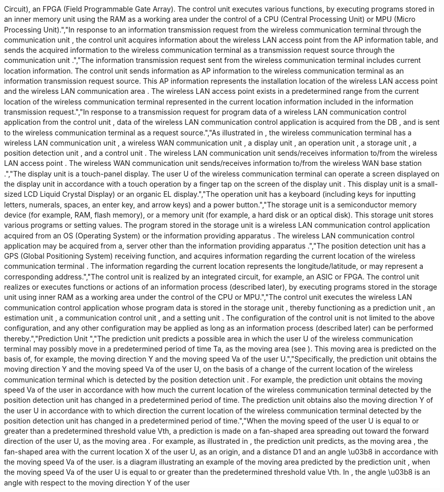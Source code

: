 Circuit), an FPGA (Field Programmable Gate Array). The control unit  executes various functions, by executing programs stored in an inner memory unit using the RAM as a working area under the control of a CPU (Central Processing Unit) or MPU (Micro Processing Unit).","In response to an information transmission request from the wireless communication terminal  through the communication unit , the control unit  acquires information about the wireless LAN access point  from the AP information table, and sends the acquired information to the wireless communication terminal  as a transmission request source through the communication unit .","The information transmission request sent from the wireless communication terminal  includes current location information. The control unit  sends information as AP information to the wireless communication terminal  as an information transmission request source. This AP information represents the installation location of the wireless LAN access point  and the wireless LAN communication area . The wireless LAN access point  exists in a predetermined range from the current location of the wireless communication terminal  represented in the current location information included in the information transmission request.","In response to a transmission request for program data of a wireless LAN communication control application from the control unit , data of the wireless LAN communication control application is acquired from the DB , and is sent to the wireless communication terminal  as a request source.","As illustrated in , the wireless communication terminal  has a wireless LAN communication unit , a wireless WAN communication unit , a display unit , an operation unit , a storage unit , a position detection unit , and a control unit . The wireless LAN communication unit  sends\/receives information to\/from the wireless LAN access point . The wireless WAN communication unit  sends\/receives information to\/from the wireless WAN base station .","The display unit  is a touch-panel display. The user U of the wireless communication terminal  can operate a screen displayed on the display unit  in accordance with a touch operation by a finger tap on the screen of the display unit . This display unit  is a small-sized LCD Liquid Crystal Display) or an organic EL display.","The operation unit  has a keyboard (including keys for inputting letters, numerals, spaces, an enter key, and arrow keys) and a power button.","The storage unit  is a semiconductor memory device (for example, RAM, flash memory), or a memory unit (for example, a hard disk or an optical disk). This storage unit  stores various programs or setting values. The program stored in the storage unit  is a wireless LAN communication control application acquired from an OS (Operating System) or the information providing apparatus . The wireless LAN communication control application may be acquired from a, server other than the information providing apparatus .","The position detection unit  has a GPS (Global Positioning System) receiving function, and acquires information regarding the current location of the wireless communication terminal . The information regarding the current location represents the longitude\/latitude, or may represent a corresponding address.","The control unit  is realized by an integrated circuit, for example, an ASIC or FPGA. The control unit realizes or executes functions or actions of an information process (described later), by executing programs stored in the storage unit  using inner RAM as a working area under the control of the CPU or MPU.","The control unit  executes the wireless LAN communication control application whose program data is stored in the storage unit , thereby functioning as a prediction unit , an estimation unit , a communication control unit , and a setting unit . The configuration of the control unit  is not limited to the above configuration, and any other configuration may be applied as long as an information process (described later) can be performed thereby.","Prediction Unit ","The prediction unit  predicts a possible area in which the user U of the wireless communication terminal  may possibly move in a predetermined period of time Ta, as the moving area  (see ). This moving area  is predicted on the basis of, for example, the moving direction Y and the moving speed Va of the user U.","Specifically, the prediction unit  obtains the moving direction Y and the moving speed Va of the user U, on the basis of a change of the current location of the wireless communication terminal  which is detected by the position detection unit . For example, the prediction unit  obtains the moving speed Va of the user in accordance with how much the current location of the wireless communication terminal  detected by the position detection unit  has changed in a predetermined period of time. The prediction unit  obtains also the moving direction Y of the user U in accordance with to which direction the current location of the wireless communication terminal  detected by the position detection unit  has changed in a predetermined period of time.","When the moving speed of the user U is equal to or greater than a predetermined threshold value Vth, a prediction is made on a fan-shaped area spreading out toward the forward direction of the user U, as the moving area . For example, as illustrated in , the prediction unit  predicts, as the moving area , the fan-shaped area with the current location X of the user U, as an origin, and a distance D1 and an angle \u03b8 in accordance with the moving speed Va of the user.  is a diagram illustrating an example of the moving area  predicted by the prediction unit , when the moving speed Va of the user U is equal to or greater than the predetermined threshold value Vth. In , the angle \u03b8 is an angle with respect to the moving direction Y of the user